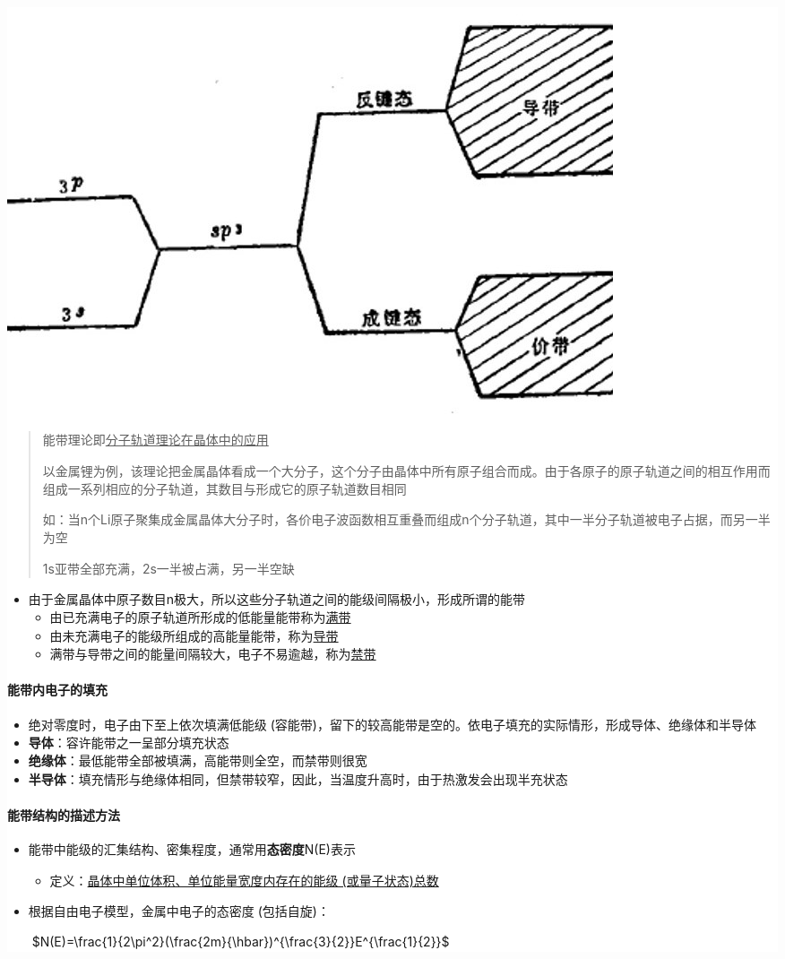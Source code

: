 ![硅能带能带之间对应](https://github.com/VenciFreeman/Notes/blob/master/fig/ME00_chapter02_fig09.jpg)

> 能带理论即<u>分子轨道理论在晶体中的应用</u>
>
> 以金属锂为例，该理论把金属晶体看成一个大分子，这个分子由晶体中所有原子组合而成。由于各原子的原子轨道之间的相互作用而组成一系列相应的分子轨道，其数目与形成它的原子轨道数目相同
>
> 如：当n个Li原子聚集成金属晶体大分子时，各价电子波函数相互重叠而组成n个分子轨道，其中一半分子轨道被电子占据，而另一半为空
>
> 1s亚带全部充满，2s一半被占满，另一半空缺

- 由于金属晶体中原子数目n极大，所以这些分子轨道之间的能级间隔极小，形成所谓的能带
  - 由已充满电子的原子轨道所形成的低能量能带称为<u>满带</u>
  - 由未充满电子的能级所组成的高能量能带，称为<u>导带</u>
  - 满带与导带之间的能量间隔较大，电子不易逾越，称为<u>禁带</u>

#### **能带内电子的填充**

- 绝对零度时，电子由下至上依次填满低能级 (容能带)，留下的较高能带是空的。依电子填充的实际情形，形成导体、绝缘体和半导体
- **导体**：容许能带之一呈部分填充状态
- **绝缘体**：最低能带全部被填满，高能带则全空，而禁带则很宽
- **半导体**：填充情形与绝缘体相同，但禁带较窄，因此，当温度升高时，由于热激发会出现半充状态

#### 能带结构的描述方法

- 能带中能级的汇集结构、密集程度，通常用**态密度**N(E)表示

  - 定义：<u>晶体中单位体积、单位能量宽度内存在的能级 (或量子状态)总数</u>

- 根据自由电子模型，金属中电子的态密度 (包括自旋)：

  ​	$N(E)=\frac{1}{2\pi^2}(\frac{2m}{\hbar})^{\frac{3}{2}}E^{\frac{1}{2}}$
